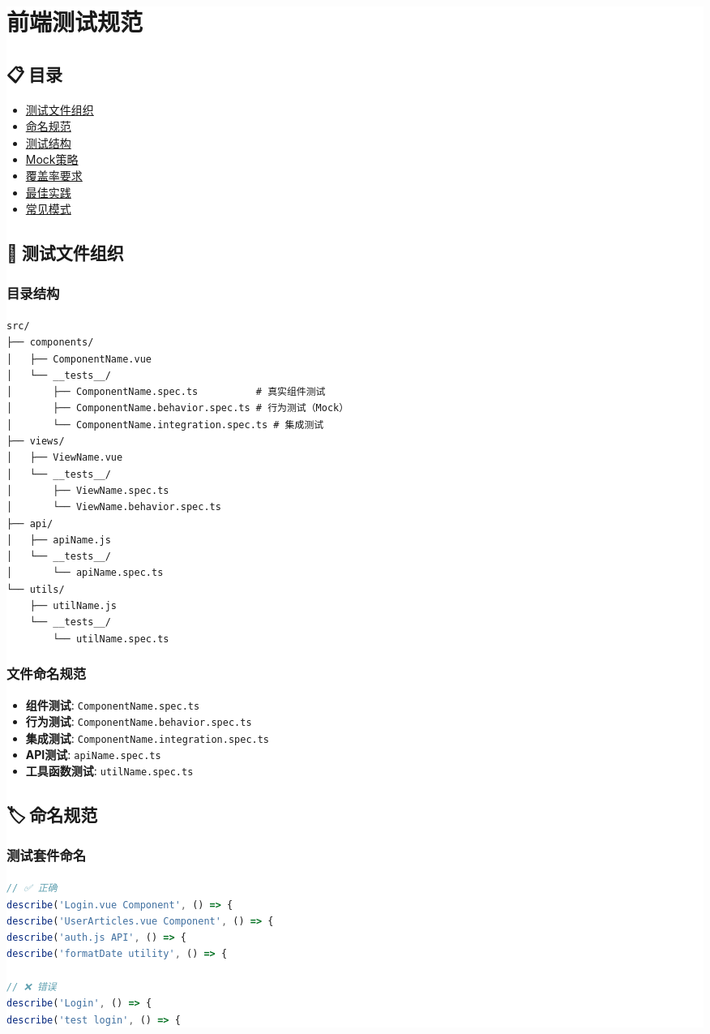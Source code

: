 # 前端测试规范

## 📋 目录
- [测试文件组织](#测试文件组织)
- [命名规范](#命名规范)
- [测试结构](#测试结构)
- [Mock策略](#mock策略)
- [覆盖率要求](#覆盖率要求)
- [最佳实践](#最佳实践)
- [常见模式](#常见模式)

## 📁 测试文件组织

### 目录结构
```
src/
├── components/
│   ├── ComponentName.vue
│   └── __tests__/
│       ├── ComponentName.spec.ts          # 真实组件测试
│       ├── ComponentName.behavior.spec.ts # 行为测试（Mock）
│       └── ComponentName.integration.spec.ts # 集成测试
├── views/
│   ├── ViewName.vue
│   └── __tests__/
│       ├── ViewName.spec.ts
│       └── ViewName.behavior.spec.ts
├── api/
│   ├── apiName.js
│   └── __tests__/
│       └── apiName.spec.ts
└── utils/
    ├── utilName.js
    └── __tests__/
        └── utilName.spec.ts
```

### 文件命名规范
- **组件测试**: `ComponentName.spec.ts`
- **行为测试**: `ComponentName.behavior.spec.ts`
- **集成测试**: `ComponentName.integration.spec.ts`
- **API测试**: `apiName.spec.ts`
- **工具函数测试**: `utilName.spec.ts`

## 🏷️ 命名规范

### 测试套件命名
```typescript
// ✅ 正确
describe('Login.vue Component', () => {
describe('UserArticles.vue Component', () => {
describe('auth.js API', () => {
describe('formatDate utility', () => {

// ❌ 错误
describe('Login', () => {
describe('test login', () => {
```
